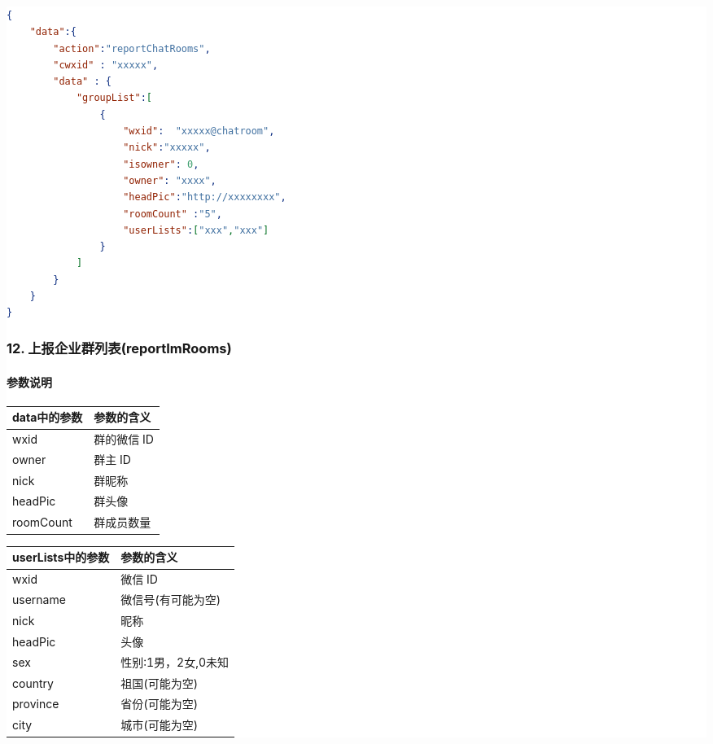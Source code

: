 ```json
{
    "data":{
        "action":"reportChatRooms",
        "cwxid" : "xxxxx",
        "data" : {
            "groupList":[
                {
                    "wxid":  "xxxxx@chatroom",
                    "nick":"xxxxx",
                    "isowner": 0,
                    "owner": "xxxx",
                    "headPic":"http://xxxxxxxx",
                    "roomCount" :"5",
                    "userLists":["xxx","xxx"]
                }
            ] 
        }
    }
}
```

### 12. <span id="reportImRooms">上报企业群列表(reportImRooms)</span>
#### 参数说明
|data中的参数|参数的含义|
|:-----------|:---------|
|wxid        |群的微信 ID|
|owner       |群主 ID|
|nick        |群昵称|
|headPic     |群头像|
|roomCount   |群成员数量|

|userLists中的参数|参数的含义|
|:-----------|:---------|
|wxid        |微信 ID|
|username    |微信号(有可能为空)|
|nick        |昵称|
|headPic     |头像|
|sex         |性别:1男，2女,0未知 |
|country     |祖国(可能为空) |
|province    |省份(可能为空) |
|city        |城市(可能为空) |

